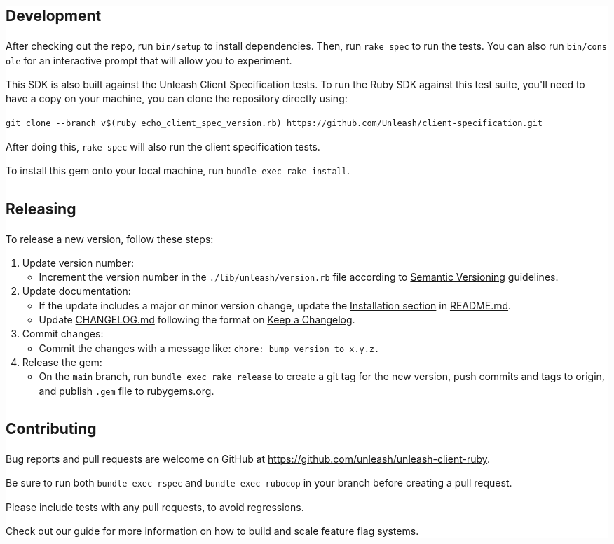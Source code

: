 
## Development

After checking out the repo, run `bin/setup` to install dependencies.
Then, run `rake spec` to run the tests.
You can also run `bin/console` for an interactive prompt that will allow you to experiment.

This SDK is also built against the Unleash Client Specification tests.
To run the Ruby SDK against this test suite, you'll need to have a copy on your machine, you can clone the repository directly using:

`git clone --branch v$(ruby echo_client_spec_version.rb) https://github.com/Unleash/client-specification.git`

After doing this, `rake spec` will also run the client specification tests.

To install this gem onto your local machine, run `bundle exec rake install`.

## Releasing

To release a new version, follow these steps:

1. Update version number:
     - Increment the version number in the `./lib/unleash/version.rb` file according to [Semantic Versioning](https://semver.org/spec/v2.0.0.html) guidelines.
2. Update documentation:
     - If the update includes a major or minor version change, update the [Installation section](#installation) in [README.md](README.md).
     - Update [CHANGELOG.md](CHANGELOG.md) following the format on [Keep a Changelog](https://keepachangelog.com/en/1.1.0/).
3. Commit changes:
     - Commit the changes with a message like: `chore: bump version to x.y.z.`
4. Release the gem:
   	- On the `main` branch, run `bundle exec rake release` to create a git tag for the new version, push commits and tags to origin, and publish `.gem` file to [rubygems.org](https://rubygems.org).

## Contributing

Bug reports and pull requests are welcome on GitHub at https://github.com/unleash/unleash-client-ruby.

Be sure to run both `bundle exec rspec` and `bundle exec rubocop` in your branch before creating a pull request.

Please include tests with any pull requests, to avoid regressions.

Check out our guide for more information on how to build and scale [feature flag systems](https://docs.getunleash.io/topics/feature-flags/feature-flag-best-practices).
